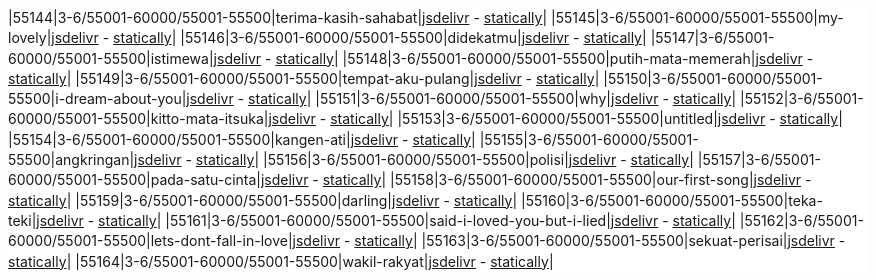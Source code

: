 |55144|3-6/55001-60000/55001-55500|terima-kasih-sahabat|[jsdelivr](https://cdn.jsdelivr.net/gh/dbchord/webp-c-1110x370_3-6/55001-60000/55001-55500/terima-kasih-sahabat.webp) - [statically](https://cdn.statically.io/gh/dbchord/webp-c-1110x370_3-6/img/55001-60000/55001-55500/terima-kasih-sahabat.webp)|
|55145|3-6/55001-60000/55001-55500|my-lovely|[jsdelivr](https://cdn.jsdelivr.net/gh/dbchord/webp-c-1110x370_3-6/55001-60000/55001-55500/my-lovely.webp) - [statically](https://cdn.statically.io/gh/dbchord/webp-c-1110x370_3-6/img/55001-60000/55001-55500/my-lovely.webp)|
|55146|3-6/55001-60000/55001-55500|didekatmu|[jsdelivr](https://cdn.jsdelivr.net/gh/dbchord/webp-c-1110x370_3-6/55001-60000/55001-55500/didekatmu.webp) - [statically](https://cdn.statically.io/gh/dbchord/webp-c-1110x370_3-6/img/55001-60000/55001-55500/didekatmu.webp)|
|55147|3-6/55001-60000/55001-55500|istimewa|[jsdelivr](https://cdn.jsdelivr.net/gh/dbchord/webp-c-1110x370_3-6/55001-60000/55001-55500/istimewa.webp) - [statically](https://cdn.statically.io/gh/dbchord/webp-c-1110x370_3-6/img/55001-60000/55001-55500/istimewa.webp)|
|55148|3-6/55001-60000/55001-55500|putih-mata-memerah|[jsdelivr](https://cdn.jsdelivr.net/gh/dbchord/webp-c-1110x370_3-6/55001-60000/55001-55500/putih-mata-memerah.webp) - [statically](https://cdn.statically.io/gh/dbchord/webp-c-1110x370_3-6/img/55001-60000/55001-55500/putih-mata-memerah.webp)|
|55149|3-6/55001-60000/55001-55500|tempat-aku-pulang|[jsdelivr](https://cdn.jsdelivr.net/gh/dbchord/webp-c-1110x370_3-6/55001-60000/55001-55500/tempat-aku-pulang.webp) - [statically](https://cdn.statically.io/gh/dbchord/webp-c-1110x370_3-6/img/55001-60000/55001-55500/tempat-aku-pulang.webp)|
|55150|3-6/55001-60000/55001-55500|i-dream-about-you|[jsdelivr](https://cdn.jsdelivr.net/gh/dbchord/webp-c-1110x370_3-6/55001-60000/55001-55500/i-dream-about-you.webp) - [statically](https://cdn.statically.io/gh/dbchord/webp-c-1110x370_3-6/img/55001-60000/55001-55500/i-dream-about-you.webp)|
|55151|3-6/55001-60000/55001-55500|why|[jsdelivr](https://cdn.jsdelivr.net/gh/dbchord/webp-c-1110x370_3-6/55001-60000/55001-55500/why.webp) - [statically](https://cdn.statically.io/gh/dbchord/webp-c-1110x370_3-6/img/55001-60000/55001-55500/why.webp)|
|55152|3-6/55001-60000/55001-55500|kitto-mata-itsuka|[jsdelivr](https://cdn.jsdelivr.net/gh/dbchord/webp-c-1110x370_3-6/55001-60000/55001-55500/kitto-mata-itsuka.webp) - [statically](https://cdn.statically.io/gh/dbchord/webp-c-1110x370_3-6/img/55001-60000/55001-55500/kitto-mata-itsuka.webp)|
|55153|3-6/55001-60000/55001-55500|untitled|[jsdelivr](https://cdn.jsdelivr.net/gh/dbchord/webp-c-1110x370_3-6/55001-60000/55001-55500/untitled.webp) - [statically](https://cdn.statically.io/gh/dbchord/webp-c-1110x370_3-6/img/55001-60000/55001-55500/untitled.webp)|
|55154|3-6/55001-60000/55001-55500|kangen-ati|[jsdelivr](https://cdn.jsdelivr.net/gh/dbchord/webp-c-1110x370_3-6/55001-60000/55001-55500/kangen-ati.webp) - [statically](https://cdn.statically.io/gh/dbchord/webp-c-1110x370_3-6/img/55001-60000/55001-55500/kangen-ati.webp)|
|55155|3-6/55001-60000/55001-55500|angkringan|[jsdelivr](https://cdn.jsdelivr.net/gh/dbchord/webp-c-1110x370_3-6/55001-60000/55001-55500/angkringan.webp) - [statically](https://cdn.statically.io/gh/dbchord/webp-c-1110x370_3-6/img/55001-60000/55001-55500/angkringan.webp)|
|55156|3-6/55001-60000/55001-55500|polisi|[jsdelivr](https://cdn.jsdelivr.net/gh/dbchord/webp-c-1110x370_3-6/55001-60000/55001-55500/polisi.webp) - [statically](https://cdn.statically.io/gh/dbchord/webp-c-1110x370_3-6/img/55001-60000/55001-55500/polisi.webp)|
|55157|3-6/55001-60000/55001-55500|pada-satu-cinta|[jsdelivr](https://cdn.jsdelivr.net/gh/dbchord/webp-c-1110x370_3-6/55001-60000/55001-55500/pada-satu-cinta.webp) - [statically](https://cdn.statically.io/gh/dbchord/webp-c-1110x370_3-6/img/55001-60000/55001-55500/pada-satu-cinta.webp)|
|55158|3-6/55001-60000/55001-55500|our-first-song|[jsdelivr](https://cdn.jsdelivr.net/gh/dbchord/webp-c-1110x370_3-6/55001-60000/55001-55500/our-first-song.webp) - [statically](https://cdn.statically.io/gh/dbchord/webp-c-1110x370_3-6/img/55001-60000/55001-55500/our-first-song.webp)|
|55159|3-6/55001-60000/55001-55500|darling|[jsdelivr](https://cdn.jsdelivr.net/gh/dbchord/webp-c-1110x370_3-6/55001-60000/55001-55500/darling.webp) - [statically](https://cdn.statically.io/gh/dbchord/webp-c-1110x370_3-6/img/55001-60000/55001-55500/darling.webp)|
|55160|3-6/55001-60000/55001-55500|teka-teki|[jsdelivr](https://cdn.jsdelivr.net/gh/dbchord/webp-c-1110x370_3-6/55001-60000/55001-55500/teka-teki.webp) - [statically](https://cdn.statically.io/gh/dbchord/webp-c-1110x370_3-6/img/55001-60000/55001-55500/teka-teki.webp)|
|55161|3-6/55001-60000/55001-55500|said-i-loved-you-but-i-lied|[jsdelivr](https://cdn.jsdelivr.net/gh/dbchord/webp-c-1110x370_3-6/55001-60000/55001-55500/said-i-loved-you-but-i-lied.webp) - [statically](https://cdn.statically.io/gh/dbchord/webp-c-1110x370_3-6/img/55001-60000/55001-55500/said-i-loved-you-but-i-lied.webp)|
|55162|3-6/55001-60000/55001-55500|lets-dont-fall-in-love|[jsdelivr](https://cdn.jsdelivr.net/gh/dbchord/webp-c-1110x370_3-6/55001-60000/55001-55500/lets-dont-fall-in-love.webp) - [statically](https://cdn.statically.io/gh/dbchord/webp-c-1110x370_3-6/img/55001-60000/55001-55500/lets-dont-fall-in-love.webp)|
|55163|3-6/55001-60000/55001-55500|sekuat-perisai|[jsdelivr](https://cdn.jsdelivr.net/gh/dbchord/webp-c-1110x370_3-6/55001-60000/55001-55500/sekuat-perisai.webp) - [statically](https://cdn.statically.io/gh/dbchord/webp-c-1110x370_3-6/img/55001-60000/55001-55500/sekuat-perisai.webp)|
|55164|3-6/55001-60000/55001-55500|wakil-rakyat|[jsdelivr](https://cdn.jsdelivr.net/gh/dbchord/webp-c-1110x370_3-6/55001-60000/55001-55500/wakil-rakyat.webp) - [statically](https://cdn.statically.io/gh/dbchord/webp-c-1110x370_3-6/img/55001-60000/55001-55500/wakil-rakyat.webp)|